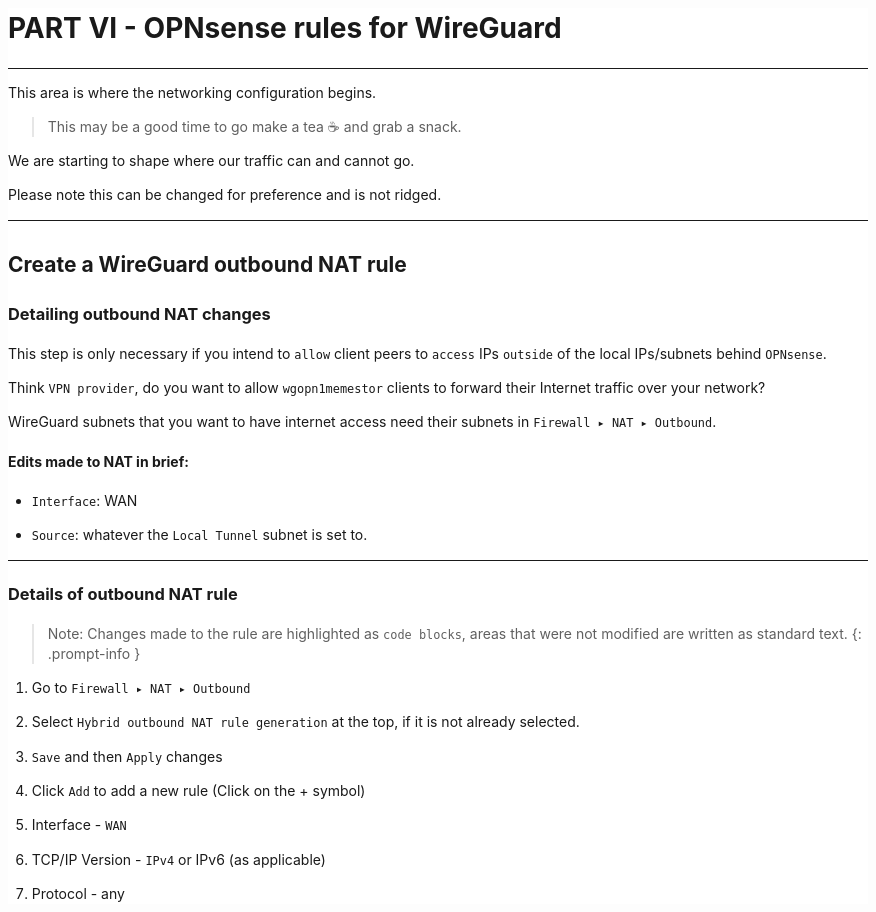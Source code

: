 # PART VI - OPNsense rules for WireGuard

* * * 

This area is where the networking configuration begins. 

> This may be a good time to go make a tea ☕ and grab a snack.


We are starting to shape where our traffic can and cannot go. 

Please note this can be changed for preference and is not ridged. 


* * *

## Create a WireGuard outbound NAT rule

### Detailing outbound NAT changes

This step is only necessary if you intend to `allow` client peers to `access` IPs `outside` of the local IPs/subnets behind `OPNsense`.

Think `VPN provider`, do you want to allow `wgopn1memestor` clients to forward their Internet traffic over your network?

WireGuard subnets that you want to have internet access need their subnets in `Firewall ▸ NAT ▸ Outbound`.


#### Edits made to NAT in brief:

- `Interface`: WAN

- `Source`: whatever the `Local Tunnel` subnet is set to.


* * *

### Details of outbound NAT rule

> Note: Changes made to the rule are highlighted as `code blocks`, areas that were not modified are written as standard text. 
{: .prompt-info }


1. Go to `Firewall ▸ NAT ▸ Outbound`

2. Select `Hybrid outbound NAT rule generation` at the top, if it is not already selected.

3. `Save` and then `Apply` changes

4. Click `Add` to add a new rule (Click on the + symbol)

5. Interface - `WAN`

6. TCP/IP Version - `IPv4` or IPv6 (as applicable)

7. Protocol - any
